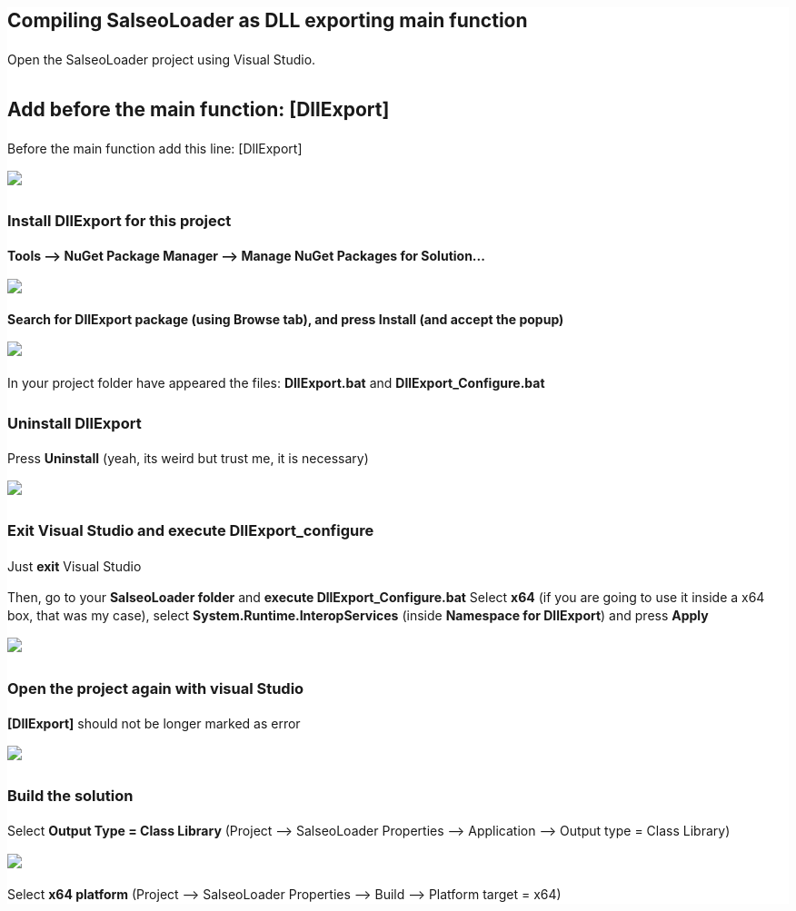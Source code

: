 
## Compiling SalseoLoader as DLL exporting main function

Open the SalseoLoader project using Visual Studio.

## Add before the main function: \[DllExport\]

Before the main function add this line: \[DllExport\]

![](https://github.com/Hackplayers/Salsa-tools/blob/master/images/imagen3.png)

### Install DllExport for this project

**Tools --> NuGet Package Manager --> Manage NuGet Packages for Solution...**

![](https://github.com/Hackplayers/Salsa-tools/blob/master/images/imagen4.png)

**Search for DllExport package (using Browse tab), and press Install (and accept the popup)**

![](https://github.com/Hackplayers/Salsa-tools/blob/master/images/imagen5.png)

In your project folder have appeared the files: **DllExport.bat** and **DllExport_Configure.bat**

### Uninstall DllExport

Press **Uninstall** (yeah, its weird but trust me, it is necessary)

![](https://github.com/Hackplayers/Salsa-tools/blob/master/images/imagen6.png)

### Exit Visual Studio and execute DllExport_configure

Just **exit** Visual Studio

Then, go to your **SalseoLoader folder** and **execute DllExport_Configure.bat**
Select **x64** (if you are going to use it inside a x64 box, that was my case), select **System.Runtime.InteropServices** (inside **Namespace for DllExport**) and press **Apply**

![](https://github.com/Hackplayers/Salsa-tools/blob/master/images/imagen7.png)

### Open the project again with visual Studio
**\[DllExport\]** should not be longer marked as error

![](https://github.com/Hackplayers/Salsa-tools/blob/master/images/imagen8.png)

### Build the solution
Select **Output Type = Class Library** (Project --> SalseoLoader Properties --> Application --> Output type = Class Library)

![](https://github.com/Hackplayers/Salsa-tools/blob/master/images/imagen9.png)

Select **x64 platform** (Project --> SalseoLoader Properties --> Build --> Platform target = x64)
